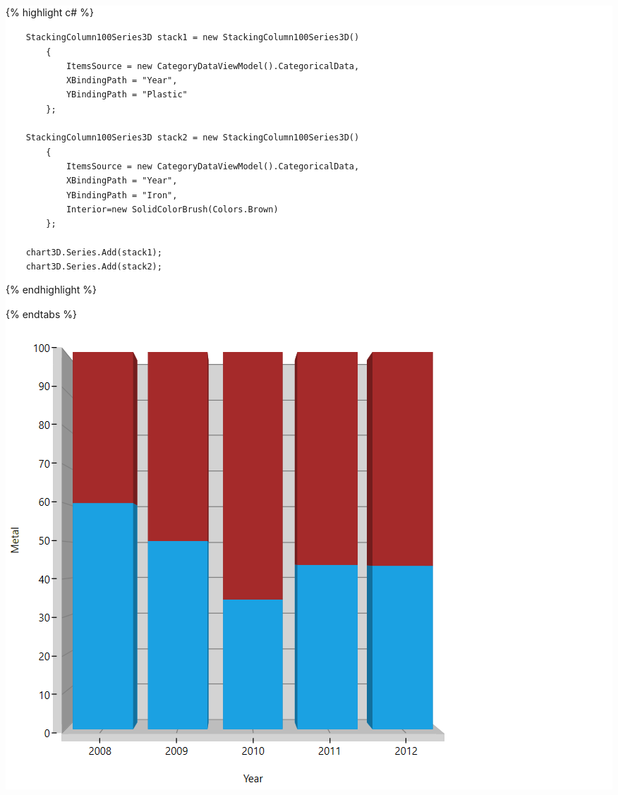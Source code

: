 {% highlight c# %}

        StackingColumn100Series3D stack1 = new StackingColumn100Series3D()
            {
                ItemsSource = new CategoryDataViewModel().CategoricalData,
                XBindingPath = "Year",
                YBindingPath = "Plastic"
            };

        StackingColumn100Series3D stack2 = new StackingColumn100Series3D()
            {
                ItemsSource = new CategoryDataViewModel().CategoricalData,
                XBindingPath = "Year",
                YBindingPath = "Iron",
                Interior=new SolidColorBrush(Colors.Brown)
            };

        chart3D.Series.Add(stack1);
        chart3D.Series.Add(stack2);

{% endhighlight %}

{% endtabs %}

![Stacking Charts support in WPF 3D Chart](3D-Charts_images/Series/StackingColumn1003D.png)
